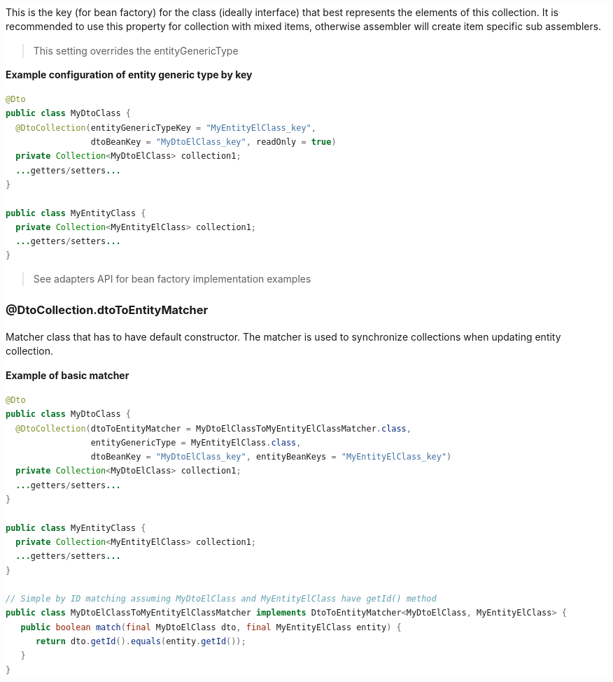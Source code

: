 This is the key (for bean factory) for the class (ideally interface) that best represents the elements of this collection. It is recommended to use this property for collection with mixed items, otherwise assembler will create item specific sub assemblers.

> This setting overrides the entityGenericType

**Example configuration of entity generic type by key**

```java
@Dto
public class MyDtoClass {
  @DtoCollection(entityGenericTypeKey = "MyEntityElClass_key",
                 dtoBeanKey = "MyDtoElClass_key", readOnly = true)
  private Collection<MyDtoElClass> collection1;
  ...getters/setters...
}

public class MyEntityClass {
  private Collection<MyEntityElClass> collection1;
  ...getters/setters...
}
```

> See adapters API for bean factory implementation examples

### @DtoCollection.dtoToEntityMatcher

Matcher class that has to have default constructor. The matcher is used to synchronize collections when updating entity collection.

**Example of basic matcher**

```java
@Dto
public class MyDtoClass {
  @DtoCollection(dtoToEntityMatcher = MyDtoElClassToMyEntityElClassMatcher.class,
                 entityGenericType = MyEntityElClass.class,
                 dtoBeanKey = "MyDtoElClass_key", entityBeanKeys = "MyEntityElClass_key")
  private Collection<MyDtoElClass> collection1;
  ...getters/setters...
}

public class MyEntityClass {
  private Collection<MyEntityElClass> collection1;
  ...getters/setters...
}

// Simple by ID matching assuming MyDtoElClass and MyEntityElClass have getId() method
public class MyDtoElClassToMyEntityElClassMatcher implements DtoToEntityMatcher<MyDtoElClass, MyEntityElClass> {
   public boolean match(final MyDtoElClass dto, final MyEntityElClass entity) {
      return dto.getId().equals(entity.getId());
   }
}
```
